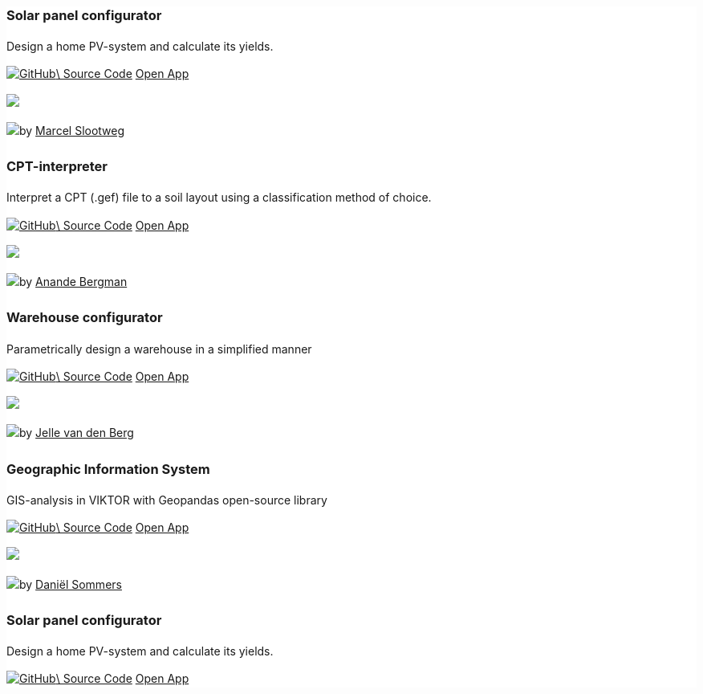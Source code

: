 ### Solar panel configurator

Design a home PV-system and calculate its yields.

[![GitHub](https://www.viktor.ai/assets/images/github-logo-no-text.svg)\\
Source Code](https://github.com/viktor-platform/sample-solar-panel-configurator) [Open App](https://demo.viktor.ai/public/solar-panel-configurator)

![](https://cms.viktor.ai/uploads/CPT_interpreter_cover_imgae_d7f9b5c67c.png)

![](https://cms.viktor.ai/uploads/foto_marcel_512acf1683.jfif)by [Marcel Slootweg](https://www.linkedin.com/in/marcel-slootweg/)

### CPT-interpreter

Interpret a CPT (.gef) file to a soil layout using a classification method of choice.

[![GitHub](https://www.viktor.ai/assets/images/github-logo-no-text.svg)\\
Source Code](https://github.com/viktor-platform/sample-cpt-interpreter) [Open App](https://demo.viktor.ai/public/cpt-interpreter)

![](https://cms.viktor.ai/uploads/warehouse_configurator_cover_9bad7703d0.png)

![](https://cms.viktor.ai/uploads/portraid_anande_bergman_58fb736fc3.jpg)by [Anande Bergman](https://www.linkedin.com/in/anande-bergman-a9488776/)

### Warehouse configurator

Parametrically design a warehouse in a simplified manner

[![GitHub](https://www.viktor.ai/assets/images/github-logo-no-text.svg)\\
Source Code](https://github.com/viktor-platform/sample-warehouse-configurator) [Open App](https://demo.viktor.ai/public/warehouse-configurator)

![](https://cms.viktor.ai/uploads/GIS_app_d4f044b48e.jpg)

![](https://cms.viktor.ai/uploads/Portrait_Jelle_vd_B_87810757d0.jpg)by [Jelle van den Berg](https://www.linkedin.com/in/jellevandenberg1/)

### Geographic Information System

GIS-analysis in VIKTOR with Geopandas open-source library

[![GitHub](https://www.viktor.ai/assets/images/github-logo-no-text.svg)\\
Source Code](https://github.com/viktor-platform/sample-GIS) [Open App](https://demo.viktor.ai/public/gis-analysis)

![](https://cms.viktor.ai/uploads/solar_panel_configurator_cover_94f97c1b0a.png)

![](https://cms.viktor.ai/uploads/Portrait_Daniel_Sommers_b685dd1a4f.jpg)by [Daniël Sommers](https://www.linkedin.com/in/dani%C3%ABl-sommers/)

### Solar panel configurator

Design a home PV-system and calculate its yields.

[![GitHub](https://www.viktor.ai/assets/images/github-logo-no-text.svg)\\
Source Code](https://github.com/viktor-platform/sample-solar-panel-configurator) [Open App](https://demo.viktor.ai/public/solar-panel-configurator)

